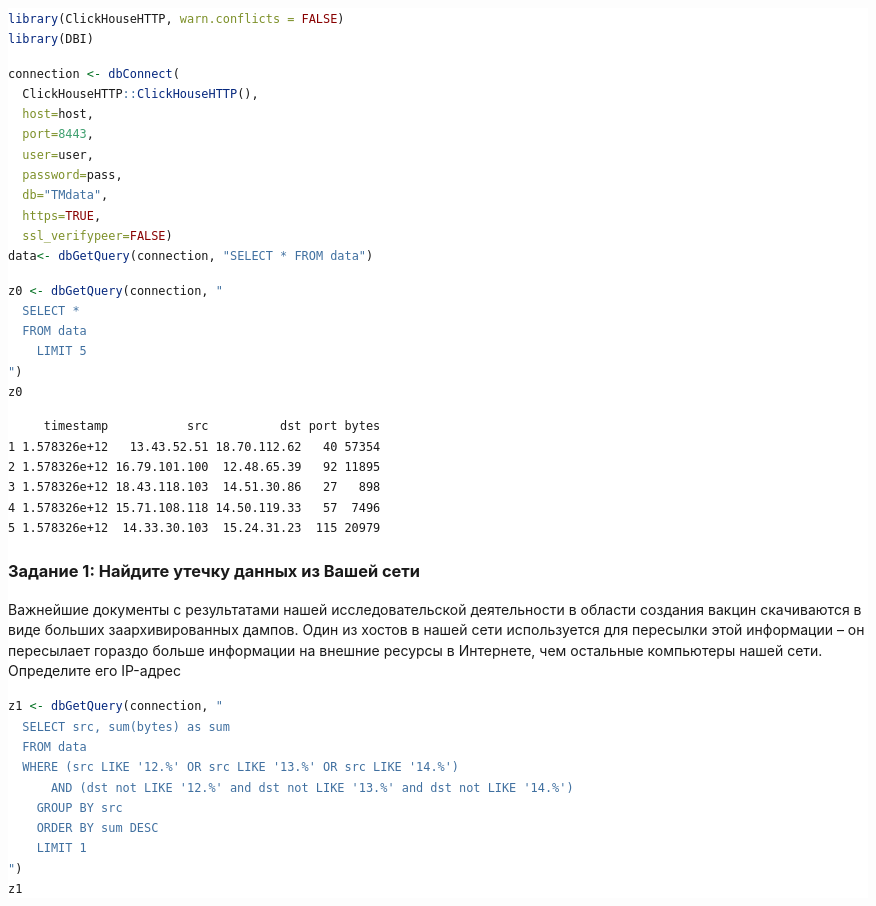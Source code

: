 ``` r
library(ClickHouseHTTP, warn.conflicts = FALSE)
library(DBI)
```

``` r
connection <- dbConnect(
  ClickHouseHTTP::ClickHouseHTTP(),
  host=host,
  port=8443,
  user=user,
  password=pass,
  db="TMdata",
  https=TRUE,
  ssl_verifypeer=FALSE)
data<- dbGetQuery(connection, "SELECT * FROM data")
```

``` r
z0 <- dbGetQuery(connection, "
  SELECT *
  FROM data
    LIMIT 5
")
z0
```

         timestamp           src          dst port bytes
    1 1.578326e+12   13.43.52.51 18.70.112.62   40 57354
    2 1.578326e+12 16.79.101.100  12.48.65.39   92 11895
    3 1.578326e+12 18.43.118.103  14.51.30.86   27   898
    4 1.578326e+12 15.71.108.118 14.50.119.33   57  7496
    5 1.578326e+12  14.33.30.103  15.24.31.23  115 20979

### Задание 1: Найдите утечку данных из Вашей сети

Важнейшие документы с результатами нашей исследовательской деятельности
в области создания вакцин скачиваются в виде больших заархивированных
дампов. Один из хостов в нашей сети используется для пересылки этой
информации – он пересылает гораздо больше информации на внешние ресурсы
в Интернете, чем остальные компьютеры нашей сети. Определите его
IP-адрес

``` r
z1 <- dbGetQuery(connection, "
  SELECT src, sum(bytes) as sum
  FROM data
  WHERE (src LIKE '12.%' OR src LIKE '13.%' OR src LIKE '14.%')
      AND (dst not LIKE '12.%' and dst not LIKE '13.%' and dst not LIKE '14.%')
    GROUP BY src
    ORDER BY sum DESC
    LIMIT 1
")
z1
```

